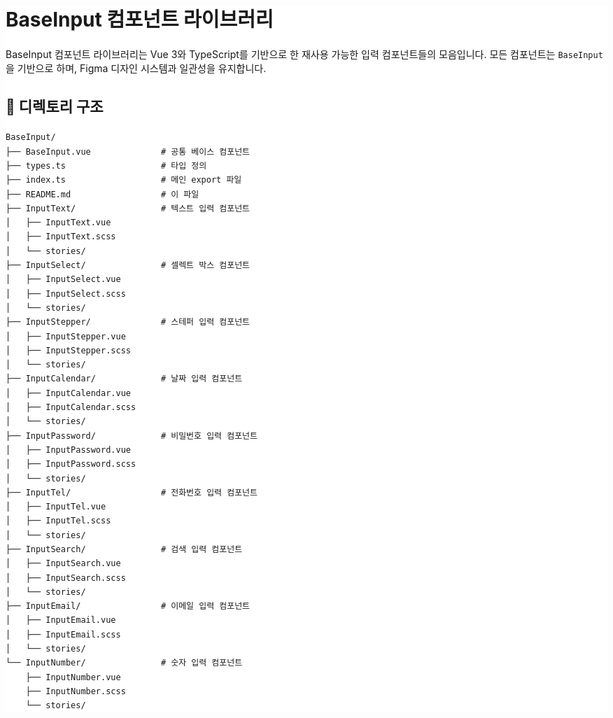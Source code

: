 # BaseInput 컴포넌트 라이브러리

BaseInput 컴포넌트 라이브러리는 Vue 3와 TypeScript를 기반으로 한 재사용 가능한 입력 컴포넌트들의 모음입니다. 모든 컴포넌트는 `BaseInput`을 기반으로 하며, Figma 디자인 시스템과 일관성을 유지합니다.

## 📁 디렉토리 구조

```
BaseInput/
├── BaseInput.vue              # 공통 베이스 컴포넌트
├── types.ts                   # 타입 정의
├── index.ts                   # 메인 export 파일
├── README.md                  # 이 파일
├── InputText/                 # 텍스트 입력 컴포넌트
│   ├── InputText.vue
│   ├── InputText.scss
│   └── stories/
├── InputSelect/               # 셀렉트 박스 컴포넌트
│   ├── InputSelect.vue
│   ├── InputSelect.scss
│   └── stories/
├── InputStepper/              # 스테퍼 입력 컴포넌트
│   ├── InputStepper.vue
│   ├── InputStepper.scss
│   └── stories/
├── InputCalendar/             # 날짜 입력 컴포넌트
│   ├── InputCalendar.vue
│   ├── InputCalendar.scss
│   └── stories/
├── InputPassword/             # 비밀번호 입력 컴포넌트
│   ├── InputPassword.vue
│   ├── InputPassword.scss
│   └── stories/
├── InputTel/                  # 전화번호 입력 컴포넌트
│   ├── InputTel.vue
│   ├── InputTel.scss
│   └── stories/
├── InputSearch/               # 검색 입력 컴포넌트
│   ├── InputSearch.vue
│   ├── InputSearch.scss
│   └── stories/
├── InputEmail/                # 이메일 입력 컴포넌트
│   ├── InputEmail.vue
│   ├── InputEmail.scss
│   └── stories/
└── InputNumber/               # 숫자 입력 컴포넌트
    ├── InputNumber.vue
    ├── InputNumber.scss
    └── stories/
```

